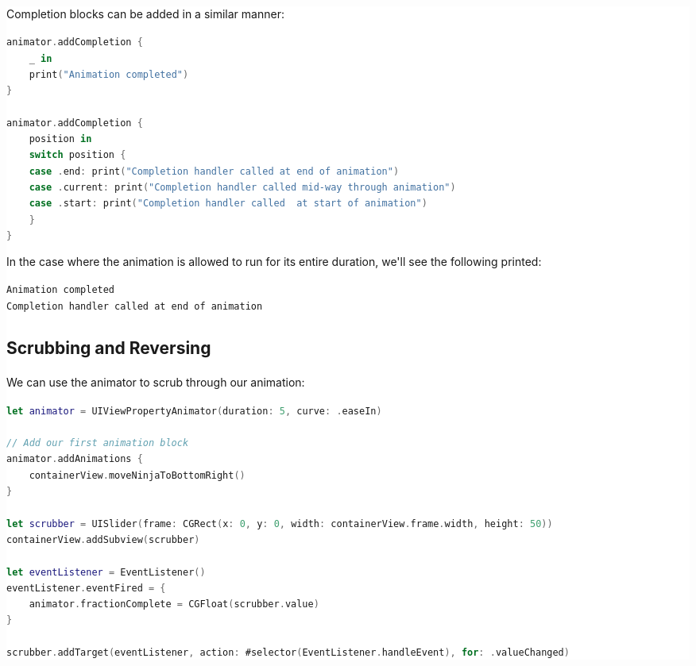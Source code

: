 Completion blocks can be added in a similar manner:

```swift
animator.addCompletion {
    _ in
    print("Animation completed")
}

animator.addCompletion {
    position in
    switch position {
    case .end: print("Completion handler called at end of animation")
    case .current: print("Completion handler called mid-way through animation")
    case .start: print("Completion handler called  at start of animation")
    }
}
```

In the case where the animation is allowed to run for its entire duration, we'll see the following printed:

```
Animation completed
Completion handler called at end of animation
```

## Scrubbing and Reversing

We can use the animator to scrub through our animation:

```swift
let animator = UIViewPropertyAnimator(duration: 5, curve: .easeIn)

// Add our first animation block
animator.addAnimations {
    containerView.moveNinjaToBottomRight()
}

let scrubber = UISlider(frame: CGRect(x: 0, y: 0, width: containerView.frame.width, height: 50))
containerView.addSubview(scrubber)

let eventListener = EventListener()
eventListener.eventFired = {
    animator.fractionComplete = CGFloat(scrubber.value)
}

scrubber.addTarget(eventListener, action: #selector(EventListener.handleEvent), for: .valueChanged)
```
